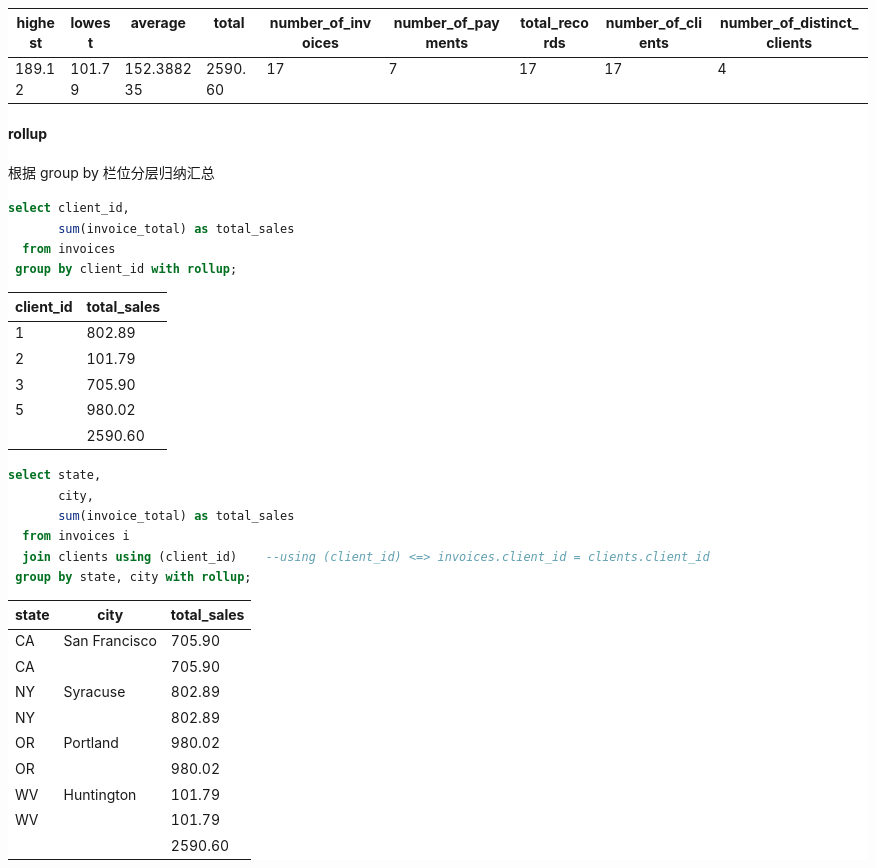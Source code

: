 | highest | lowest | average    | total   | number_of_invoices | number_of_payments | total_records | number_of_clients | number_of_distinct_clients |
| ------- | ------ | ---------- | ------- | ------------------ | ------------------ | ------------- | ----------------- | -------------------------- |
| 189.12  | 101.79 | 152.388235 | 2590.60 | 17                 | 7                  | 17            | 17                | 4                          |

#### rollup

根据 group by 栏位分层归纳汇总 

```sql
select client_id, 
       sum(invoice_total) as total_sales 
  from invoices 
 group by client_id with rollup;
```

| client_id | total_sales |
| --------- | ----------- |
| 1         | 802.89      |
| 2         | 101.79      |
| 3         | 705.90      |
| 5         | 980.02      |
|           | 2590.60     |

```sql
select state, 
	   city,
       sum(invoice_total) as total_sales 
  from invoices i
  join clients using (client_id)    --using (client_id) <=> invoices.client_id = clients.client_id
 group by state, city with rollup;
```

| state | city          | total_sales |
| ----- | ------------- | ----------- |
| CA    | San Francisco | 705.90      |
| CA    |               | 705.90      |
| NY    | Syracuse      | 802.89      |
| NY    |               | 802.89      |
| OR    | Portland      | 980.02      |
| OR    |               | 980.02      |
| WV    | Huntington    | 101.79      |
| WV    |               | 101.79      |
|       |               | 2590.60     |
